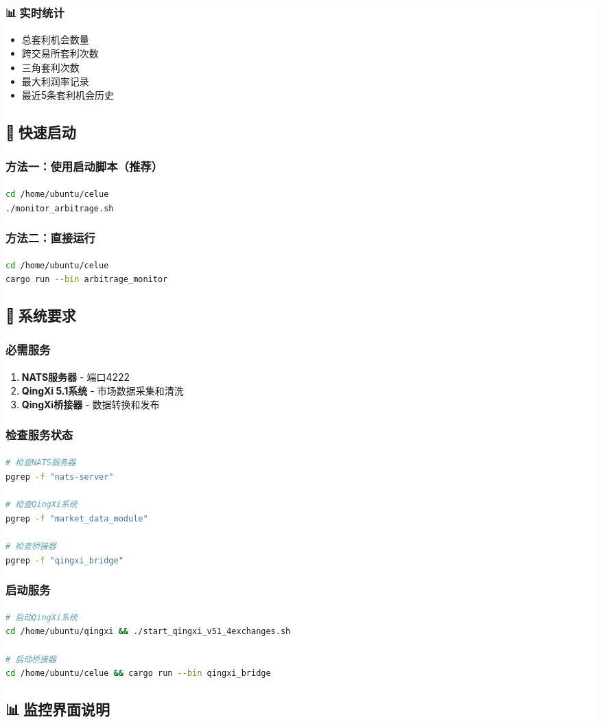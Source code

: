 ### 📊 实时统计
- 总套利机会数量
- 跨交易所套利次数
- 三角套利次数
- 最大利润率记录
- 最近5条套利机会历史

## 🚀 快速启动

### 方法一：使用启动脚本（推荐）
```bash
cd /home/ubuntu/celue
./monitor_arbitrage.sh
```

### 方法二：直接运行
```bash
cd /home/ubuntu/celue
cargo run --bin arbitrage_monitor
```

## 📖 系统要求

### 必需服务
1. **NATS服务器** - 端口4222
2. **QingXi 5.1系统** - 市场数据采集和清洗
3. **QingXi桥接器** - 数据转换和发布

### 检查服务状态
```bash
# 检查NATS服务器
pgrep -f "nats-server"

# 检查QingXi系统
pgrep -f "market_data_module"

# 检查桥接器
pgrep -f "qingxi_bridge"
```

### 启动服务
```bash
# 启动QingXi系统
cd /home/ubuntu/qingxi && ./start_qingxi_v51_4exchanges.sh

# 启动桥接器
cd /home/ubuntu/celue && cargo run --bin qingxi_bridge
```

## 📊 监控界面说明
